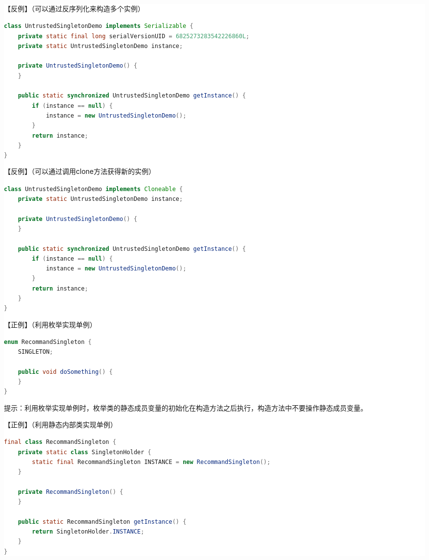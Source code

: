 【反例】（可以通过反序列化来构造多个实例）

```java
class UntrustedSingletonDemo implements Serializable {
    private static final long serialVersionUID = 6825273283542226860L;
    private static UntrustedSingletonDemo instance;

    private UntrustedSingletonDemo() {
    }

    public static synchronized UntrustedSingletonDemo getInstance() {
        if (instance == null) {
            instance = new UntrustedSingletonDemo();
        }
        return instance;
    }
}
```

【反例】（可以通过调用clone方法获得新的实例）

```java
class UntrustedSingletonDemo implements Cloneable {
    private static UntrustedSingletonDemo instance;

    private UntrustedSingletonDemo() {
    }

    public static synchronized UntrustedSingletonDemo getInstance() {
        if (instance == null) {
            instance = new UntrustedSingletonDemo();
        }
        return instance;
    }
}
```

【正例】（利用枚举实现单例）

```java
enum RecommandSingleton {
    SINGLETON;

    public void doSomething() {
    }
}
```

提示：利用枚举实现单例时，枚举类的静态成员变量的初始化在构造方法之后执行，构造方法中不要操作静态成员变量。

【正例】（利用静态内部类实现单例）

```java
final class RecommandSingleton {
    private static class SingletonHolder {
        static final RecommandSingleton INSTANCE = new RecommandSingleton();
    }

    private RecommandSingleton() {
    }

    public static RecommandSingleton getInstance() {
        return SingletonHolder.INSTANCE;
    }
}
```
